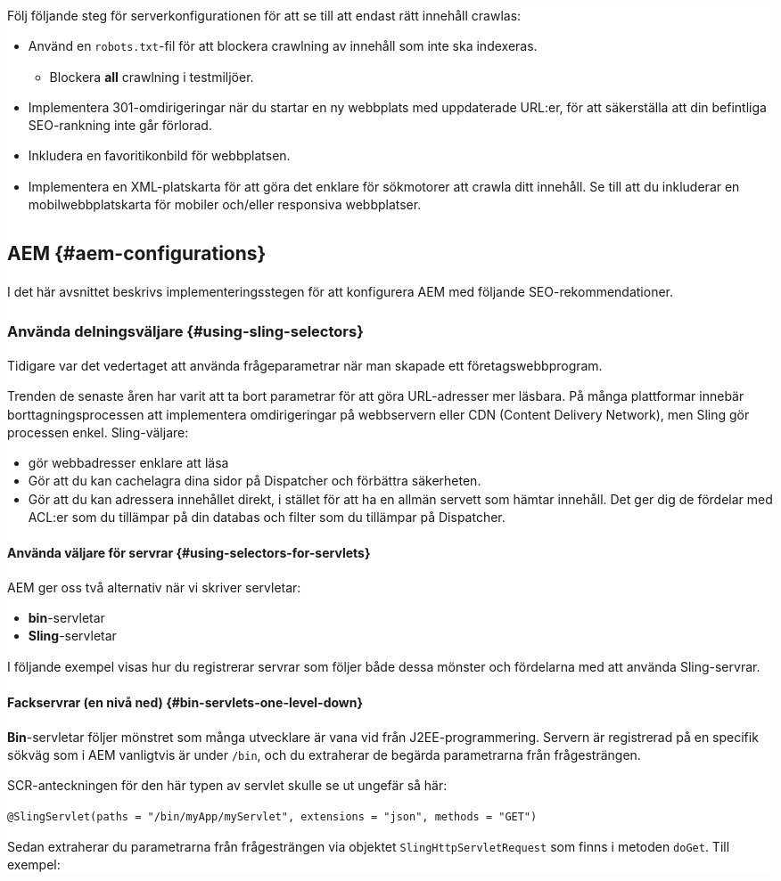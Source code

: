 Följ följande steg för serverkonfigurationen för att se till att endast rätt innehåll crawlas:

* Använd en `robots.txt`-fil för att blockera crawlning av innehåll som inte ska indexeras.

   * Blockera **all** crawlning i testmiljöer.

* Implementera 301-omdirigeringar när du startar en ny webbplats med uppdaterade URL:er, för att säkerställa att din befintliga SEO-rankning inte går förlorad.
* Inkludera en favoritikonbild för webbplatsen.
* Implementera en XML-platskarta för att göra det enklare för sökmotorer att crawla ditt innehåll. Se till att du inkluderar en mobilwebbplatskarta för mobiler och/eller responsiva webbplatser.

## AEM {#aem-configurations}

I det här avsnittet beskrivs implementeringsstegen för att konfigurera AEM med följande SEO-rekommendationer.

### Använda delningsväljare {#using-sling-selectors}

Tidigare var det vedertaget att använda frågeparametrar när man skapade ett företagswebbprogram.

Trenden de senaste åren har varit att ta bort parametrar för att göra URL-adresser mer läsbara. På många plattformar innebär borttagningsprocessen att implementera omdirigeringar på webbservern eller CDN (Content Delivery Network), men Sling gör processen enkel. Sling-väljare:

* gör webbadresser enklare att läsa
* Gör att du kan cachelagra dina sidor på Dispatcher och förbättra säkerheten.
* Gör att du kan adressera innehållet direkt, i stället för att ha en allmän servett som hämtar innehåll. Det ger dig de fördelar med ACL:er som du tillämpar på din databas och filter som du tillämpar på Dispatcher.

#### Använda väljare för servrar {#using-selectors-for-servlets}

AEM ger oss två alternativ när vi skriver servletar:

* **bin**-servletar
* **Sling**-servletar

I följande exempel visas hur du registrerar servrar som följer både dessa mönster och fördelarna med att använda Sling-servrar.

#### Fackservrar (en nivå ned) {#bin-servlets-one-level-down}

**Bin**-servletar följer mönstret som många utvecklare är vana vid från J2EE-programmering. Servern är registrerad på en specifik sökväg som i AEM vanligtvis är under `/bin`, och du extraherar de begärda parametrarna från frågesträngen.

SCR-anteckningen för den här typen av servlet skulle se ut ungefär så här:

```
@SlingServlet(paths = "/bin/myApp/myServlet", extensions = "json", methods = "GET")
```

Sedan extraherar du parametrarna från frågesträngen via objektet `SlingHttpServletRequest` som finns i metoden `doGet`. Till exempel:
